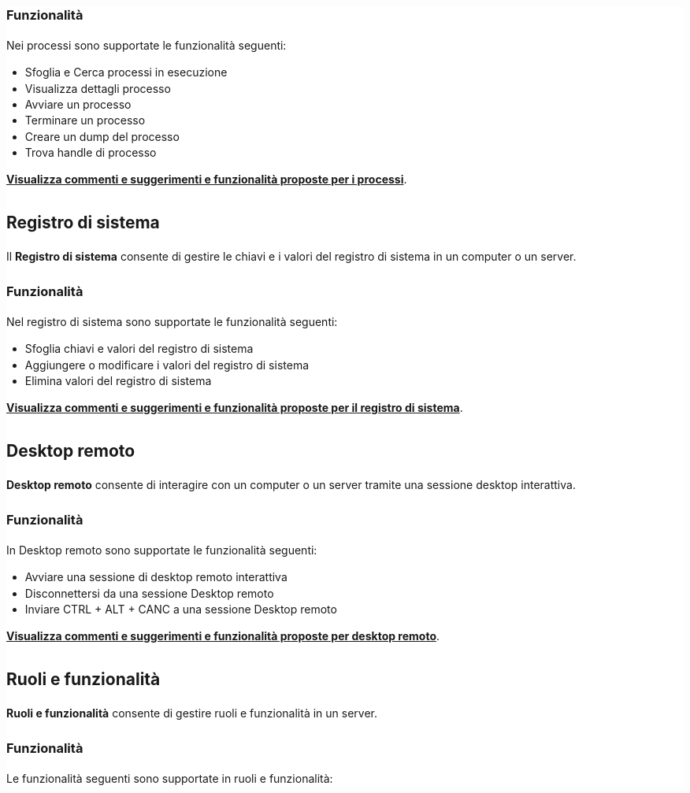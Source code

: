 ### <a name="features"></a>Funzionalità

Nei processi sono supportate le funzionalità seguenti:

- Sfoglia e Cerca processi in esecuzione
- Visualizza dettagli processo
- Avviare un processo
- Terminare un processo
- Creare un dump del processo
- Trova handle di processo

[**Visualizza commenti e suggerimenti e funzionalità proposte per i processi**](https://windowsserver.uservoice.com/forums/295071/filters/top?category_id=319162&query=%5BProcesses%5D).

## <a name="registry"></a>Registro di sistema

Il **Registro di sistema** consente di gestire le chiavi e i valori del registro di sistema in un computer o un server.

### <a name="features"></a>Funzionalità

Nel registro di sistema sono supportate le funzionalità seguenti:

- Sfoglia chiavi e valori del registro di sistema
- Aggiungere o modificare i valori del registro di sistema
- Elimina valori del registro di sistema

[**Visualizza commenti e suggerimenti e funzionalità proposte per il registro di sistema**](https://windowsserver.uservoice.com/forums/295071/filters/top?category_id=319162&query=%5BRegistry%5D).

## <a name="remote-desktop"></a>Desktop remoto

**Desktop remoto** consente di interagire con un computer o un server tramite una sessione desktop interattiva.

### <a name="features"></a>Funzionalità

In Desktop remoto sono supportate le funzionalità seguenti:

- Avviare una sessione di desktop remoto interattiva
- Disconnettersi da una sessione Desktop remoto
- Inviare CTRL + ALT + CANC a una sessione Desktop remoto

[**Visualizza commenti e suggerimenti e funzionalità proposte per desktop remoto**](https://windowsserver.uservoice.com/forums/295071/filters/top?category_id=319162&query=%5BRemote%20Desktop%5D).

## <a name="roles-and-features"></a>Ruoli e funzionalità

**Ruoli e funzionalità** consente di gestire ruoli e funzionalità in un server.

### <a name="features"></a>Funzionalità

Le funzionalità seguenti sono supportate in ruoli e funzionalità:
